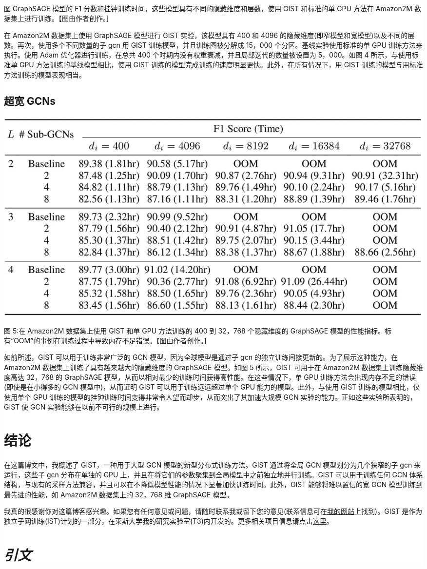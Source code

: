 图 GraphSAGE 模型的 F1 分数和挂钟训练时间，这些模型具有不同的隐藏维度和层数，使用 GIST 和标准的单 GPU 方法在 Amazon2M 数据集上进行训练。【图由作者创作。]

在 Amazon2M 数据集上使用 GraphSAGE 模型进行 GIST 实验，该模型具有 400 和 4096 的隐藏维度(即窄模型和宽模型)以及不同的层数。再次，使用多个不同数量的子 gcn 用 GIST 训练模型，并且训练图被分解成 15，000 个分区。基线实验使用标准的单 GPU 训练方法来执行。使用 Adam 优化器进行训练，在总共 400 个时期内没有权重衰减，并且局部迭代的数量被设置为 5，000。如图 4 所示，与使用标准单 GPU 方法训练的基线模型相比，使用 GIST 训练的模型完成训练的速度明显更快。此外，在所有情况下，用 GIST 训练的模型与用标准方法训练的模型表现相当。

## 超宽 GCNs

![](img/3930ef1cbb962ee7d6c10ec2ce3d51a8.png)

图 5:在 Amazon2M 数据集上使用 GIST 和单 GPU 方法训练的 400 到 32，768 个隐藏维度的 GraphSAGE 模型的性能指标。标有“OOM”的事例在训练过程中导致内存不足错误。【图由作者创作。]

如前所述，GIST 可以用于训练非常广泛的 GCN 模型，因为全球模型是通过子 gcn 的独立训练间接更新的。为了展示这种能力，在 Amazon2M 数据集上训练了具有越来越大的隐藏维度的 GraphSAGE 模型。如图 5 所示，GIST 可用于在 Amazon2M 数据集上训练隐藏维度高达 32，768 的 GraphSAGE 模型，从而以相对最少的训练时间获得高性能。在这些情况下，单 GPU 训练方法会出现内存不足的错误(即使是在小得多的 GCN 模型中)，从而证明 GIST 可以用于训练远远超过单个 GPU 能力的模型。此外，与使用 GIST 训练的模型相比，仅使用单个 GPU 训练的模型的挂钟训练时间变得非常令人望而却步，从而突出了其加速大规模 GCN 实验的能力。正如这些实验所表明的，GIST 使 GCN 实验能够在以前不可行的规模上进行。

# 结论

在这篇博文中，我概述了 GIST，一种用于大型 GCN 模型的新型分布式训练方法。GIST 通过将全局 GCN 模型划分为几个狭窄的子 gcn 来运行，这些子 gcn 分布在单独的 GPU 上，并且在将它们的参数聚集到全局模型中之前独立地并行训练。GIST 可以用于训练任何 GCN 体系结构，与现有的采样方法兼容，并且可以在不降低模型性能的情况下显著加快训练时间。此外，GIST 能够将难以置信的宽 GCN 模型训练到最先进的性能，如 Amazon2M 数据集上的 32，768 维 GraphSAGE 模型。

我真的很感谢你对这篇博客感兴趣。如果您有任何意见或问题，请随时联系我或留下您的意见(联系信息可在[我的网站](https://wolfecameron.github.io)上找到)。GIST 是作为独立子网训练(IST)计划的一部分，在莱斯大学我的研究实验室(T3)内开发的。更多相关项目信息请点击[这里](https://akyrillidis.github.io/ist/)。

# *引文*
